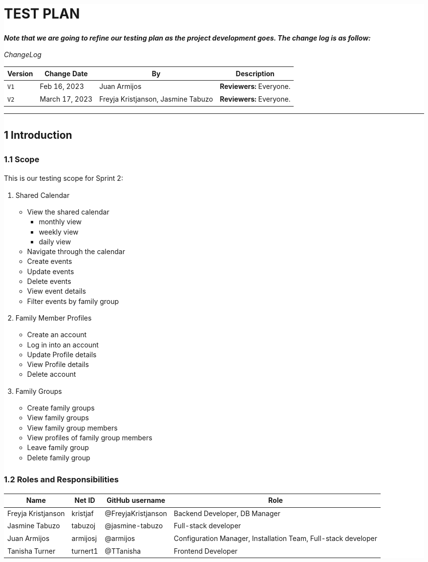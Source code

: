 # TEST PLAN  

***Note that we are going to refine our testing plan as the project development goes. The change log is as follow:*** 

*ChangeLog* 

|**Version**  |**Change Date** |**By** |**Description** |
| - | - | - | - |
|`V1` |Feb 16, 2023 |Juan Armijos |**Reviewers:** Everyone. |
|`V2` |March 17, 2023 |Freyja Kristjanson, Jasmine Tabuzo |**Reviewers:** Everyone. |
---

## 1 Introduction

### 1.1 Scope 

This is our testing scope for Sprint 2:
1. Shared Calendar
    - View the shared calendar
        - monthly view
        - weekly view
        - daily view 
    - Navigate through the calendar
    - Create events 
    - Update events
    - Delete events 
    - View event details 
    - Filter events by family group 

2. Family Member Profiles
    - Create an account
    - Log in into an account
    - Update Profile details
    - View Profile details 
    - Delete account

3. Family Groups
    - Create family groups
    - View family groups 
    - View family group members 
    - View profiles of family group members 
    - Leave family group 
    - Delete family group 

### 1.2 Roles and Responsibilities

|**Name** |**Net ID** |**GitHub username** |**Role** |
| - | - | - | - |
|Freyja Kristjanson  |kristjaf |@FreyjaKristjanson | Backend Developer, DB Manager |
|Jasmine Tabuzo |tabuzoj |@jasmine-tabuzo  | Full-stack developer |
|Juan Armijos  |armijosj | @armijos | Configuration Manager, Installation Team, Full-stack developer |
|Tanisha Turner  |turnert1 | @TTanisha | Frontend Developer |
